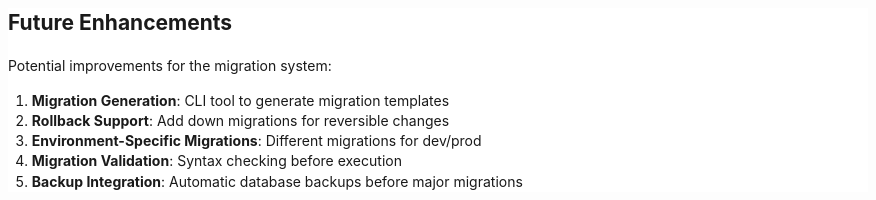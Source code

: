 ## Future Enhancements

Potential improvements for the migration system:

1. **Migration Generation**: CLI tool to generate migration templates
2. **Rollback Support**: Add down migrations for reversible changes
3. **Environment-Specific Migrations**: Different migrations for dev/prod
4. **Migration Validation**: Syntax checking before execution
5. **Backup Integration**: Automatic database backups before major migrations